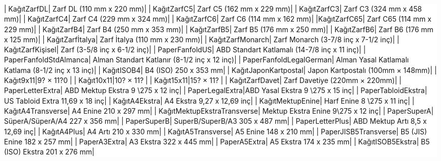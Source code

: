 | KağıtZarfDL| Zarf DL (110 mm x 220 mm)|
| KağıtZarfC5| Zarf C5 (162 mm x 229 mm)|
| KağıtZarfC3| Zarf C3 (324 mm x 458 mm)|
| KağıtZarfC4| Zarf C4 (229 mm x 324 mm)|
| KağıtZarfC6| Zarf C6 (114 mm x 162 mm)|
|KağıtZarfC65| Zarf C65 (114 mm x 229 mm)|
| KağıtZarfB4| Zarf B4 (250 mm x 353 mm)|
| KağıtZarfB5| Zarf B5 (176 mm x 250 mm)|
| KağıtZarfB6| Zarf B6 (176 mm x 125 mm)|
| KağıtZarfİtalya| Zarf İtalya (110 mm x 230 mm)|
| KağıtZarfMonarch| Zarf Monarch (3-7/8 inç x 7-1/2 inç)|
| KağıtZarfKişisel| Zarf (3-5/8 inç x 6-1/2 inç)|
| PaperFanfoldUS| ABD Standart Katlamalı (14-7/8 inç x 11 inç)|
| PaperFanfoldStdAlmanca| Alman Standart Katlanır (8-1/2 inç x 12 inç)|
| PaperFanfoldLegalGerman| Alman Yasal Katlamalı Katlama (8-1/2 inç x 13 inç)|
| KağıtISOB4| B4 (ISO) 250 x 353 mm|
| KağıtJaponKartpostal| Japon Kartpostalı (100mm × 148mm)|
| Kağıt9x11|9? × 11?0 |
| Kağıt10x11|10? × 11? |
| Kağıt15x11|15? × 11? |
| KağıtZarfDavet| Zarf Davetiye (220mm × 220mm)|
| PaperLetterExtra| ABD Mektup Ekstra 9 \275 x 12 inç|
| PaperLegalExtra|ABD Yasal Ekstra 9 \275 x 15 inç|
| PaperTabloidEkstra| US Tabloid Extra 11,69 x 18 inç|
| KağıtA4Ekstra| A4 Ekstra 9,27 x 12,69 inç|
| KağıtMektupEnine| Harf Enine 8 \275 x 11 inç|
| KağıtA4Transverse| A4 Enine 210 x 297 mm|
| KağıtMektupEkstraTransverse| Mektup Ekstra Enine 9\275 x 12 inç|
| PaperSuperA| SüperA/SüperA/A4 227 x 356 mm|
| PaperSuperB| SuperB/SuperB/A3 305 x 487 mm|
| PaperLetterPlus| ABD Mektup Artı 8,5 x 12,69 inç|
| KağıtA4Plus| A4 Artı 210 x 330 mm|
| KağıtA5Transverse| A5 Enine 148 x 210 mm|
| PaperJISB5Transverse| B5 (JIS) Enine 182 x 257 mm|
| PaperA3Extra| A3 Ekstra 322 x 445 mm|
| PaperA5Extra| A5 Ekstra 174 x 235 mm|
| KağıtISOB5Ekstra| B5 (ISO) Ekstra 201 x 276 mm|